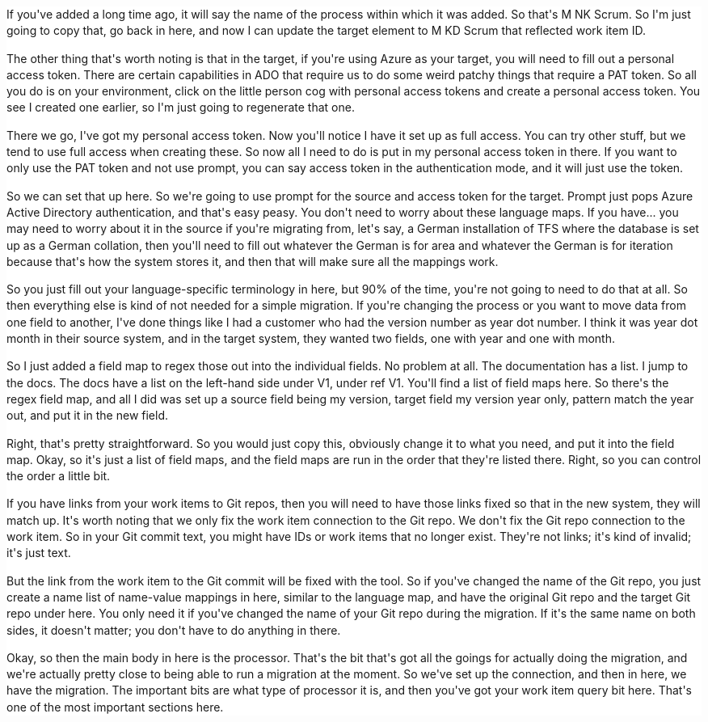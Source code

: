 If you've added a long time ago, it will say the name of the process within which it was added. So that's M NK Scrum. So I'm just going to copy that, go back in here, and now I can update the target element to M KD Scrum that reflected work item ID. 

The other thing that's worth noting is that in the target, if you're using Azure as your target, you will need to fill out a personal access token. There are certain capabilities in ADO that require us to do some weird patchy things that require a PAT token. So all you do is on your environment, click on the little person cog with personal access tokens and create a personal access token. You see I created one earlier, so I'm just going to regenerate that one. 

There we go, I've got my personal access token. Now you'll notice I have it set up as full access. You can try other stuff, but we tend to use full access when creating these. So now all I need to do is put in my personal access token in there. If you want to only use the PAT token and not use prompt, you can say access token in the authentication mode, and it will just use the token. 

So we can set that up here. So we're going to use prompt for the source and access token for the target. Prompt just pops Azure Active Directory authentication, and that's easy peasy. You don't need to worry about these language maps. If you have... you may need to worry about it in the source if you're migrating from, let's say, a German installation of TFS where the database is set up as a German collation, then you'll need to fill out whatever the German is for area and whatever the German is for iteration because that's how the system stores it, and then that will make sure all the mappings work. 

So you just fill out your language-specific terminology in here, but 90% of the time, you're not going to need to do that at all. So then everything else is kind of not needed for a simple migration. If you're changing the process or you want to move data from one field to another, I've done things like I had a customer who had the version number as year dot number. I think it was year dot month in their source system, and in the target system, they wanted two fields, one with year and one with month. 

So I just added a field map to regex those out into the individual fields. No problem at all. The documentation has a list. I jump to the docs. The docs have a list on the left-hand side under V1, under ref V1. You'll find a list of field maps here. So there's the regex field map, and all I did was set up a source field being my version, target field my version year only, pattern match the year out, and put it in the new field. 

Right, that's pretty straightforward. So you would just copy this, obviously change it to what you need, and put it into the field map. Okay, so it's just a list of field maps, and the field maps are run in the order that they're listed there. Right, so you can control the order a little bit. 

If you have links from your work items to Git repos, then you will need to have those links fixed so that in the new system, they will match up. It's worth noting that we only fix the work item connection to the Git repo. We don't fix the Git repo connection to the work item. So in your Git commit text, you might have IDs or work items that no longer exist. They're not links; it's kind of invalid; it's just text. 

But the link from the work item to the Git commit will be fixed with the tool. So if you've changed the name of the Git repo, you just create a name list of name-value mappings in here, similar to the language map, and have the original Git repo and the target Git repo under here. You only need it if you've changed the name of your Git repo during the migration. If it's the same name on both sides, it doesn't matter; you don't have to do anything in there. 

Okay, so then the main body in here is the processor. That's the bit that's got all the goings for actually doing the migration, and we're actually pretty close to being able to run a migration at the moment. So we've set up the connection, and then in here, we have the migration. The important bits are what type of processor it is, and then you've got your work item query bit here. That's one of the most important sections here. 
